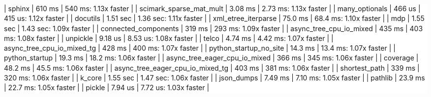 | sphinx                           | 610 ms                                                                                                            | 540 ms: 1.13x faster                                                                                                    |
| scimark_sparse_mat_mult          | 3.08 ms                                                                                                           | 2.73 ms: 1.13x faster                                                                                                   |
| many_optionals                   | 466 us                                                                                                            | 415 us: 1.12x faster                                                                                                    |
| docutils                         | 1.51 sec                                                                                                          | 1.36 sec: 1.11x faster                                                                                                  |
| xml_etree_iterparse              | 75.0 ms                                                                                                           | 68.4 ms: 1.10x faster                                                                                                   |
| mdp                              | 1.55 sec                                                                                                          | 1.43 sec: 1.09x faster                                                                                                  |
| connected_components             | 319 ms                                                                                                            | 293 ms: 1.09x faster                                                                                                    |
| async_tree_cpu_io_mixed          | 435 ms                                                                                                            | 403 ms: 1.08x faster                                                                                                    |
| unpickle                         | 9.18 us                                                                                                           | 8.53 us: 1.08x faster                                                                                                   |
| telco                            | 4.74 ms                                                                                                           | 4.42 ms: 1.07x faster                                                                                                   |
| async_tree_cpu_io_mixed_tg       | 428 ms                                                                                                            | 400 ms: 1.07x faster                                                                                                    |
| python_startup_no_site           | 14.3 ms                                                                                                           | 13.4 ms: 1.07x faster                                                                                                   |
| python_startup                   | 19.3 ms                                                                                                           | 18.2 ms: 1.06x faster                                                                                                   |
| async_tree_eager_cpu_io_mixed    | 366 ms                                                                                                            | 345 ms: 1.06x faster                                                                                                    |
| coverage                         | 48.2 ms                                                                                                           | 45.5 ms: 1.06x faster                                                                                                   |
| async_tree_eager_cpu_io_mixed_tg | 403 ms                                                                                                            | 381 ms: 1.06x faster                                                                                                    |
| shortest_path                    | 339 ms                                                                                                            | 320 ms: 1.06x faster                                                                                                    |
| k_core                           | 1.55 sec                                                                                                          | 1.47 sec: 1.06x faster                                                                                                  |
| json_dumps                       | 7.49 ms                                                                                                           | 7.10 ms: 1.05x faster                                                                                                   |
| pathlib                          | 23.9 ms                                                                                                           | 22.7 ms: 1.05x faster                                                                                                   |
| pickle                           | 7.94 us                                                                                                           | 7.72 us: 1.03x faster                                                                                                   |